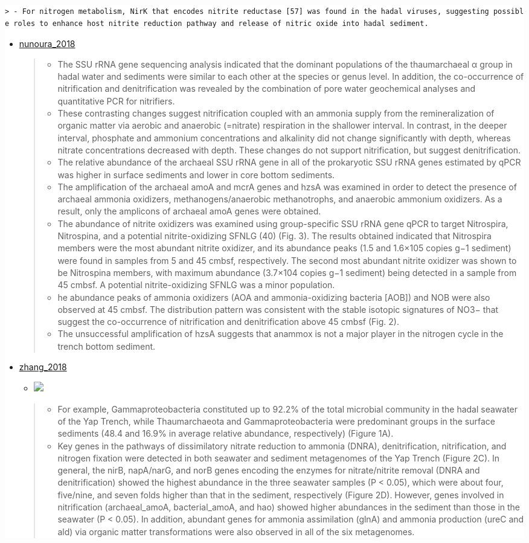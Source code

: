     > - For nitrogen metabolism, NirK that encodes nitrite reductase [57] was found in the hadal viruses, suggesting possible roles to enhance host nitrite reduction pathway and release of nitric oxide into hadal sediment.

- [nunoura_2018](https://doi.org/10.1264/jsme2.ME17194)
    > - The SSU rRNA gene sequencing analysis indicated that the dominant populations of the thaumarchaeal α group in hadal water and sediments were similar to each other at the species or genus level.
    >   In addition, the co-occurrence of nitrification and denitrification was revealed by the combination of pore water geochemical analyses and quantitative PCR for nitrifiers.
    > - These contrasting changes suggest nitrification coupled with an ammonia supply from the remineralization of organic matter via aerobic and anaerobic (=nitrate) respiration in the shallower interval.
    >   In contrast, in the deeper interval, phosphate and ammonium concentrations and alkalinity did not change significantly with depth, whereas nitrate concentrations decreased with depth.
    >   These changes do not support nitrification, but suggest denitrification.
    > - The relative abundance of the archaeal SSU rRNA gene in all of the prokaryotic SSU rRNA genes estimated by qPCR was higher in surface sediments and lower in core bottom sediments.
    > - The amplification of the archaeal amoA and mcrA genes and hzsA was examined in order to detect the presence of archaeal ammonia oxidizers, methanogens/anaerobic methanotrophs, and anaerobic ammonium oxidizers.
    >   As a result, only the amplicons of archaeal amoA genes were obtained.
    > - The abundance of nitrite oxidizers was examined using group-specific SSU rRNA gene qPCR to target Nitrospira, Nitrospina, and a potential nitrite-oxidizing SFNLG (40) (Fig. 3).
    >   The results obtained indicated that Nitrospira members were the most abundant nitrite oxidizer, and its abundance peaks (1.5 and 1.6×105 copies g−1 sediment) were found in samples from 5 and 45 cmbsf, respectively.
    >   The second most abundant nitrite oxidizer was shown to be Nitrospina members, with maximum abundance (3.7×104 copies g−1 sediment) being detected in a sample from 45 cmbsf.
    >   A potential nitrite-oxidizing SFNLG was a minor population.
    > - he abundance peaks of ammonia oxidizers (AOA and ammonia-oxidizing bacteria [AOB]) and NOB were also observed at 45 cmbsf.
    >   The distribution pattern was consistent with the stable isotopic signatures of NO3− that suggest the co-occurrence of nitrification and denitrification above 45 cmbsf (Fig. 2).
    > - The unsuccessful amplification of hzsA suggests that anammox is not a major player in the nitrogen cycle in the trench bottom sediment.

- [zhang_2018](https://doi.org/10.3389/fmicb.2018.02402)
    - ![](https://www.frontiersin.org/files/Articles/410441/fmicb-09-02402-HTML/image_m/fmicb-09-02402-t001.jpg)
    > - For example, Gammaproteobacteria constituted up to 92.2% of the total microbial community in the hadal seawater of the Yap Trench, while Thaumarchaeota and Gammaproteobacteria were predominant groups in the surface sediments (48.4 and 16.9% in average relative abundance, respectively) (Figure 1A).
    > - Key genes in the pathways of dissimilatory nitrate reduction to ammonia (DNRA), denitrification, nitrification, and nitrogen fixation were detected in both seawater and sediment metagenomes of the Yap Trench (Figure 2C).
    >   In general, the nirB, napA/narG, and norB genes encoding the enzymes for nitrate/nitrite removal (DNRA and denitrification) showed the highest abundance in the three seawater samples (P < 0.05), which were about four, five/nine, and seven folds higher than that in the sediment, respectively (Figure 2D).
    >   However, genes involved in nitrification (archaeal_amoA, bacterial_amoA, and hao) showed higher abundances in the sediment than those in the seawater (P < 0.05).
    >   In addition, abundant genes for ammonia assimilation (glnA) and ammonia production (ureC and ald) via organic matter transformations were also observed in all of the six metagenomes.
